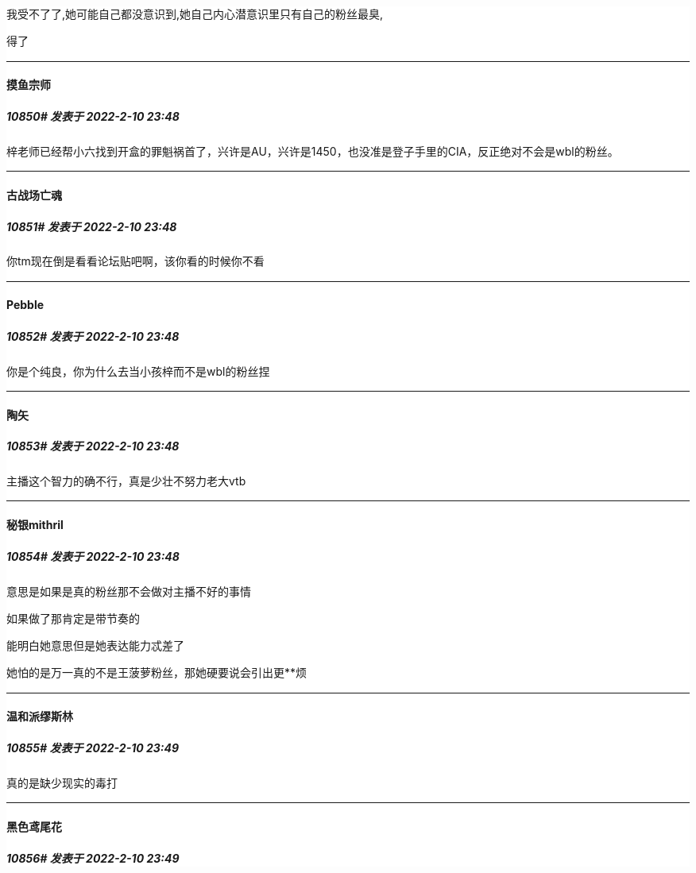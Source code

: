 我受不了了,她可能自己都没意识到,她自己内心潜意识里只有自己的粉丝最臭,

得了

*****

####  摸鱼宗师  
##### 10850#       发表于 2022-2-10 23:48

梓老师已经帮小六找到开盒的罪魁祸首了，兴许是AU，兴许是1450，也没准是登子手里的CIA，反正绝对不会是wbl的粉丝。

*****

####  古战场亡魂  
##### 10851#       发表于 2022-2-10 23:48

你tm现在倒是看看论坛贴吧啊，该你看的时候你不看

*****

####  Pebble  
##### 10852#       发表于 2022-2-10 23:48

你是个纯良，你为什么去当小孩梓而不是wbl的粉丝捏

*****

####  陶矢  
##### 10853#       发表于 2022-2-10 23:48

主播这个智力的确不行，真是少壮不努力老大vtb

*****

####  秘银mithril  
##### 10854#       发表于 2022-2-10 23:48

意思是如果是真的粉丝那不会做对主播不好的事情

如果做了那肯定是带节奏的

能明白她意思但是她表达能力忒差了

她怕的是万一真的不是王菠萝粉丝，那她硬要说会引出更**烦

*****

####  温和派缪斯林  
##### 10855#       发表于 2022-2-10 23:49

真的是缺少现实的毒打

*****

####  黑色鸢尾花  
##### 10856#       发表于 2022-2-10 23:49
